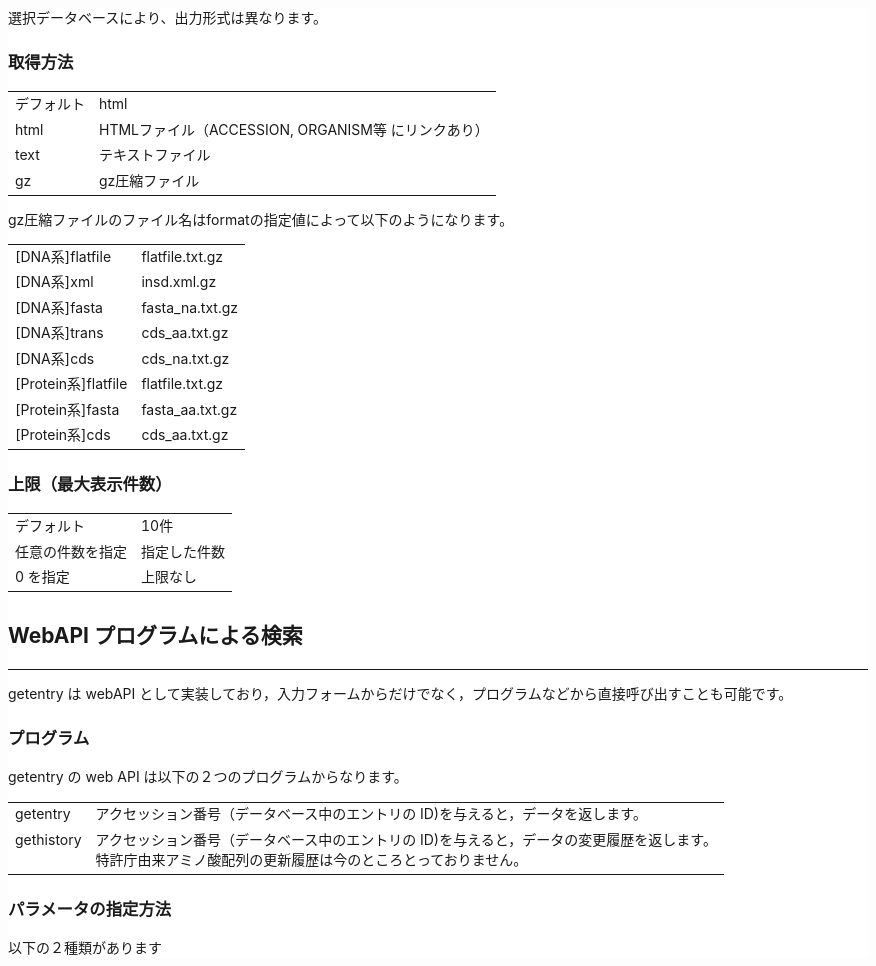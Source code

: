 選択データベースにより、出力形式は異なります。

### 取得方法

|  |  |
| ---- | ---- |
デフォルト | html                                 
html  | HTMLファイル（ACCESSION, ORGANISM等 にリンクあり）
text  | テキストファイル                             
gz    |  gz圧縮ファイル                            


gz圧縮ファイルのファイル名はformatの指定値によって以下のようになります。

|  |  |
| ---- | ---- | 
[DNA系]flatfile     | flatfile.txt.gz
[DNA系]xml          | insd.xml.gz    
[DNA系]fasta        | fasta_na.txt.gz
[DNA系]trans        | cds_aa.txt.gz  
[DNA系]cds          | cds_na.txt.gz  
[Protein系]flatfile | flatfile.txt.gz
[Protein系]fasta    | fasta_aa.txt.gz
[Protein系]cds      | cds_aa.txt.gz  



### 上限（最大表示件数）

|  |  |
| ---- | ---- |
デフォルト    | 10件   
任意の件数を指定 | 指定した件数
0 を指定    | 上限なし  


## WebAPI プログラムによる検索
-----------------

getentry は webAPI として実装しており，入力フォームからだけでなく，プログラムなどから直接呼び出すことも可能です。

### プログラム

getentry の web API は以下の２つのプログラムからなります。

|  |  |
| ---- | ---- |
getentry  |  アクセッション番号（データベース中のエントリの ID)を与えると，データを返します。
gethistory | アクセッション番号（データベース中のエントリの ID)を与えると，データの変更履歴を返します。<br> 特許庁由来アミノ酸配列の更新履歴は今のところとっておりません。


### パラメータの指定方法


以下の２種類があります
